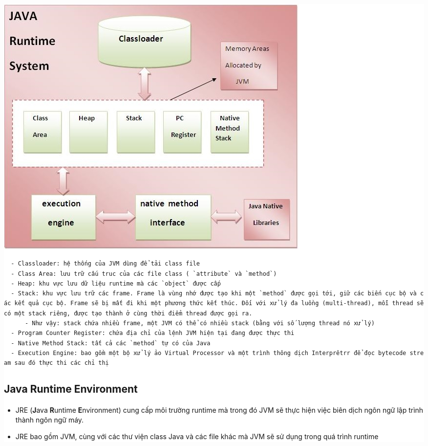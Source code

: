   ![img_jvm](img/part2_jvm.jpg)

      - Classloader: hệ thống của JVM dùng để tải class file
      - Class Area: lưu trữ cấu truc của các file class ( `attribute` và `method`)
      - Heap: khu vực lưu dữ liệu runtime mà các `object` được cấp
      - Stack: khu vực lưu trữ các frame. Frame là vùng nhớ được tạo khi một `method` được gọi tới, giữ các biến cục bộ và các kết quả cục bộ. Frame sẽ bị mất đi khi một phương thức kết thúc. Đối với xử lý đa luồng (multi-thread), mỗi thread sẽ có một stack riêng, được tạo thành ở cùng thời điểm thread được gọi ra.
          - Như vậy: stack chứa nhiều frame, một JVM có thể có nhiều stack (bằng với số lượng thread nó xử lý)
      - Program Counter Register: chứa địa chỉ của lệnh JVM hiện tại đang được thực thi
      - Native Method Stack: tất cả các `method` tự có của Java
      - Execution Engine: bao gồm một bộ xử lý ảo Virtual Processor và một trình thông dịch Interprêtrr để đọc bytecode stream sau đó thực thi các chỉ thị

  <a id = "p2"></a>

## Java Runtime Environment

- JRE (**J**ava **R**untime **E**nvironment) cung cấp môi trường runtime mà trong đó JVM sẽ thực hiện việc biên dịch ngôn ngữ lập trình thành ngôn ngữ máy.

- JRE bao gồm JVM, cùng với các thư viện class Java và các file khác mà JVM sẽ sử dụng trong quá trình runtime

<a id = "p3"></a>
